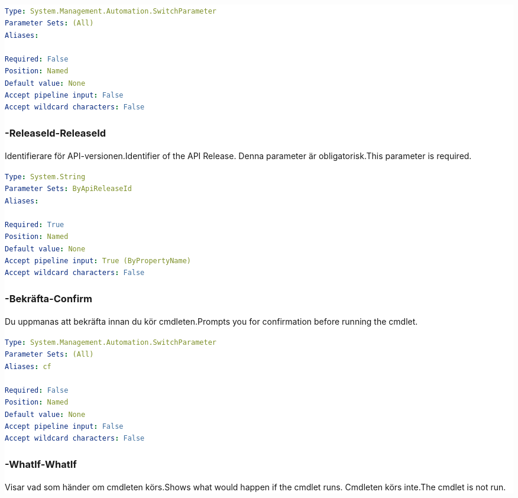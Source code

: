 ```yaml
Type: System.Management.Automation.SwitchParameter
Parameter Sets: (All)
Aliases:

Required: False
Position: Named
Default value: None
Accept pipeline input: False
Accept wildcard characters: False
```

### <span data-ttu-id="ff759-127">-ReleaseId</span><span class="sxs-lookup"><span data-stu-id="ff759-127">-ReleaseId</span></span>
<span data-ttu-id="ff759-128">Identifierare för API-versionen.</span><span class="sxs-lookup"><span data-stu-id="ff759-128">Identifier of the API Release.</span></span>
<span data-ttu-id="ff759-129">Denna parameter är obligatorisk.</span><span class="sxs-lookup"><span data-stu-id="ff759-129">This parameter is required.</span></span>

```yaml
Type: System.String
Parameter Sets: ByApiReleaseId
Aliases:

Required: True
Position: Named
Default value: None
Accept pipeline input: True (ByPropertyName)
Accept wildcard characters: False
```

### <span data-ttu-id="ff759-130">-Bekräfta</span><span class="sxs-lookup"><span data-stu-id="ff759-130">-Confirm</span></span>
<span data-ttu-id="ff759-131">Du uppmanas att bekräfta innan du kör cmdleten.</span><span class="sxs-lookup"><span data-stu-id="ff759-131">Prompts you for confirmation before running the cmdlet.</span></span>

```yaml
Type: System.Management.Automation.SwitchParameter
Parameter Sets: (All)
Aliases: cf

Required: False
Position: Named
Default value: None
Accept pipeline input: False
Accept wildcard characters: False
```

### <span data-ttu-id="ff759-132">-WhatIf</span><span class="sxs-lookup"><span data-stu-id="ff759-132">-WhatIf</span></span>
<span data-ttu-id="ff759-133">Visar vad som händer om cmdleten körs.</span><span class="sxs-lookup"><span data-stu-id="ff759-133">Shows what would happen if the cmdlet runs.</span></span>
<span data-ttu-id="ff759-134">Cmdleten körs inte.</span><span class="sxs-lookup"><span data-stu-id="ff759-134">The cmdlet is not run.</span></span>
